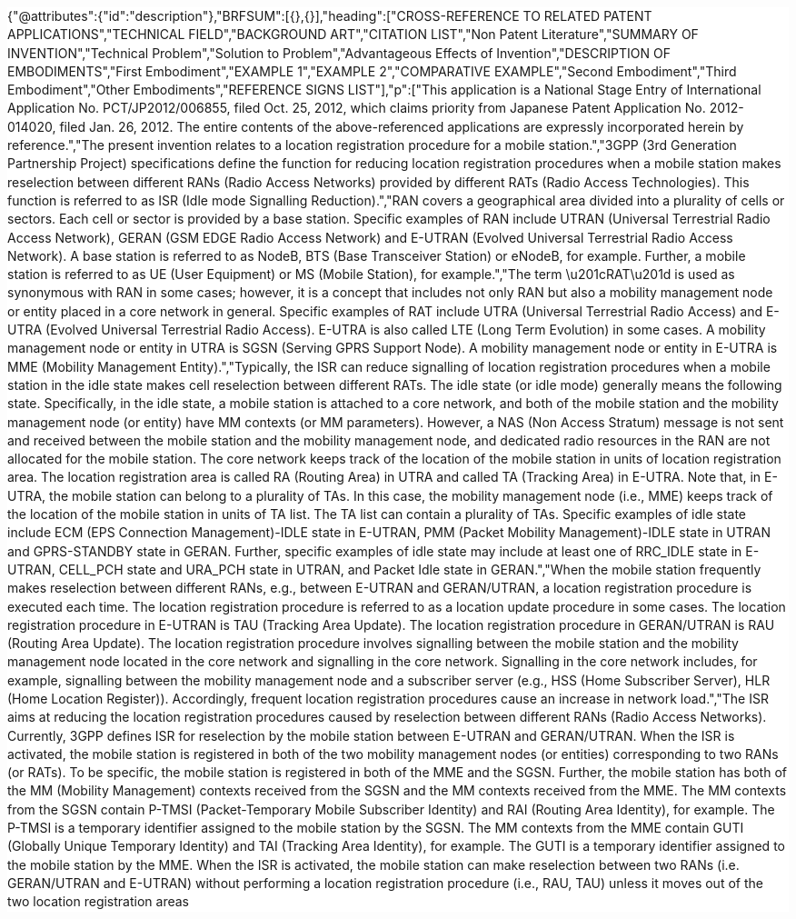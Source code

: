 {"@attributes":{"id":"description"},"BRFSUM":[{},{}],"heading":["CROSS-REFERENCE TO RELATED PATENT APPLICATIONS","TECHNICAL FIELD","BACKGROUND ART","CITATION LIST","Non Patent Literature","SUMMARY OF INVENTION","Technical Problem","Solution to Problem","Advantageous Effects of Invention","DESCRIPTION OF EMBODIMENTS","First Embodiment","EXAMPLE 1","EXAMPLE 2","COMPARATIVE EXAMPLE","Second Embodiment","Third Embodiment","Other Embodiments","REFERENCE SIGNS LIST"],"p":["This application is a National Stage Entry of International Application No. PCT\/JP2012\/006855, filed Oct. 25, 2012, which claims priority from Japanese Patent Application No. 2012-014020, filed Jan. 26, 2012. The entire contents of the above-referenced applications are expressly incorporated herein by reference.","The present invention relates to a location registration procedure for a mobile station.","3GPP (3rd Generation Partnership Project) specifications define the function for reducing location registration procedures when a mobile station makes reselection between different RANs (Radio Access Networks) provided by different RATs (Radio Access Technologies). This function is referred to as ISR (Idle mode Signalling Reduction).","RAN covers a geographical area divided into a plurality of cells or sectors. Each cell or sector is provided by a base station. Specific examples of RAN include UTRAN (Universal Terrestrial Radio Access Network), GERAN (GSM EDGE Radio Access Network) and E-UTRAN (Evolved Universal Terrestrial Radio Access Network). A base station is referred to as NodeB, BTS (Base Transceiver Station) or eNodeB, for example. Further, a mobile station is referred to as UE (User Equipment) or MS (Mobile Station), for example.","The term \u201cRAT\u201d is used as synonymous with RAN in some cases; however, it is a concept that includes not only RAN but also a mobility management node or entity placed in a core network in general. Specific examples of RAT include UTRA (Universal Terrestrial Radio Access) and E-UTRA (Evolved Universal Terrestrial Radio Access). E-UTRA is also called LTE (Long Term Evolution) in some cases. A mobility management node or entity in UTRA is SGSN (Serving GPRS Support Node). A mobility management node or entity in E-UTRA is MME (Mobility Management Entity).","Typically, the ISR can reduce signalling of location registration procedures when a mobile station in the idle state makes cell reselection between different RATs. The idle state (or idle mode) generally means the following state. Specifically, in the idle state, a mobile station is attached to a core network, and both of the mobile station and the mobility management node (or entity) have MM contexts (or MM parameters). However, a NAS (Non Access Stratum) message is not sent and received between the mobile station and the mobility management node, and dedicated radio resources in the RAN are not allocated for the mobile station. The core network keeps track of the location of the mobile station in units of location registration area. The location registration area is called RA (Routing Area) in UTRA and called TA (Tracking Area) in E-UTRA. Note that, in E-UTRA, the mobile station can belong to a plurality of TAs. In this case, the mobility management node (i.e., MME) keeps track of the location of the mobile station in units of TA list. The TA list can contain a plurality of TAs. Specific examples of idle state include ECM (EPS Connection Management)-IDLE state in E-UTRAN, PMM (Packet Mobility Management)-IDLE state in UTRAN and GPRS-STANDBY state in GERAN. Further, specific examples of idle state may include at least one of RRC_IDLE state in E-UTRAN, CELL_PCH state and URA_PCH state in UTRAN, and Packet Idle state in GERAN.","When the mobile station frequently makes reselection between different RANs, e.g., between E-UTRAN and GERAN\/UTRAN, a location registration procedure is executed each time. The location registration procedure is referred to as a location update procedure in some cases. The location registration procedure in E-UTRAN is TAU (Tracking Area Update). The location registration procedure in GERAN\/UTRAN is RAU (Routing Area Update). The location registration procedure involves signalling between the mobile station and the mobility management node located in the core network and signalling in the core network. Signalling in the core network includes, for example, signalling between the mobility management node and a subscriber server (e.g., HSS (Home Subscriber Server), HLR (Home Location Register)). Accordingly, frequent location registration procedures cause an increase in network load.","The ISR aims at reducing the location registration procedures caused by reselection between different RANs (Radio Access Networks). Currently, 3GPP defines ISR for reselection by the mobile station between E-UTRAN and GERAN\/UTRAN. When the ISR is activated, the mobile station is registered in both of the two mobility management nodes (or entities) corresponding to two RANs (or RATs). To be specific, the mobile station is registered in both of the MME and the SGSN. Further, the mobile station has both of the MM (Mobility Management) contexts received from the SGSN and the MM contexts received from the MME. The MM contexts from the SGSN contain P-TMSI (Packet-Temporary Mobile Subscriber Identity) and RAI (Routing Area Identity), for example. The P-TMSI is a temporary identifier assigned to the mobile station by the SGSN. The MM contexts from the MME contain GUTI (Globally Unique Temporary Identity) and TAI (Tracking Area Identity), for example. The GUTI is a temporary identifier assigned to the mobile station by the MME. When the ISR is activated, the mobile station can make reselection between two RANs (i.e. GERAN\/UTRAN and E-UTRAN) without performing a location registration procedure (i.e., RAU, TAU) unless it moves out of the two location registration areas